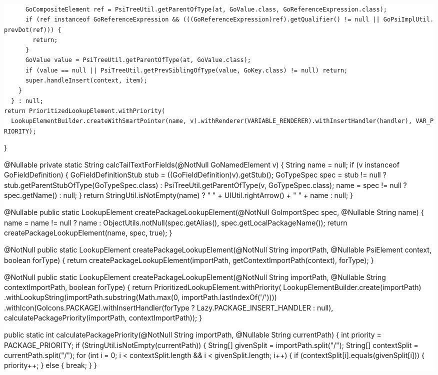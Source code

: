           GoCompositeElement ref = PsiTreeUtil.getParentOfType(at, GoValue.class, GoReferenceExpression.class);
          if (ref instanceof GoReferenceExpression && (((GoReferenceExpression)ref).getQualifier() != null || GoPsiImplUtil.prevDot(ref))) {
            return;
          }
          GoValue value = PsiTreeUtil.getParentOfType(at, GoValue.class);
          if (value == null || PsiTreeUtil.getPrevSiblingOfType(value, GoKey.class) != null) return;
          super.handleInsert(context, item);
        }
      } : null;
    return PrioritizedLookupElement.withPriority(
      LookupElementBuilder.createWithSmartPointer(name, v).withRenderer(VARIABLE_RENDERER).withInsertHandler(handler), VAR_PRIORITY);
  }

  @Nullable
  private static String calcTailTextForFields(@NotNull GoNamedElement v) {
    String name = null;
    if (v instanceof GoFieldDefinition) {
      GoFieldDefinitionStub stub = ((GoFieldDefinition)v).getStub();
      GoTypeSpec spec = stub != null ? stub.getParentStubOfType(GoTypeSpec.class) : PsiTreeUtil.getParentOfType(v, GoTypeSpec.class);
      name = spec != null ? spec.getName() : null;
    }
    return StringUtil.isNotEmpty(name) ? " " + UIUtil.rightArrow() + " " + name : null;
  }

  @Nullable
  public static LookupElement createPackageLookupElement(@NotNull GoImportSpec spec, @Nullable String name) {
    name = name != null ? name : ObjectUtils.notNull(spec.getAlias(), spec.getLocalPackageName());
    return createPackageLookupElement(name, spec, true);
  }

  @NotNull
  public static LookupElement createPackageLookupElement(@NotNull String importPath,
                                                         @Nullable PsiElement context,
                                                         boolean forType) {
    return createPackageLookupElement(importPath, getContextImportPath(context), forType);
  }

  @NotNull
  public static LookupElement createPackageLookupElement(@NotNull String importPath, @Nullable String contextImportPath, boolean forType) {
    return PrioritizedLookupElement.withPriority(
      LookupElementBuilder.create(importPath)
        .withLookupString(importPath.substring(Math.max(0, importPath.lastIndexOf('/'))))
        .withIcon(GoIcons.PACKAGE).withInsertHandler(forType ? Lazy.PACKAGE_INSERT_HANDLER : null),
      calculatePackagePriority(importPath, contextImportPath));
  }

  public static int calculatePackagePriority(@NotNull String importPath, @Nullable String currentPath) {
    int priority = PACKAGE_PRIORITY;
    if (StringUtil.isNotEmpty(currentPath)) {
      String[] givenSplit = importPath.split("/");
      String[] contextSplit = currentPath.split("/");
      for (int i = 0; i < contextSplit.length && i < givenSplit.length; i++) {
        if (contextSplit[i].equals(givenSplit[i])) {
          priority++;
        }
        else {
          break;
        }
      }